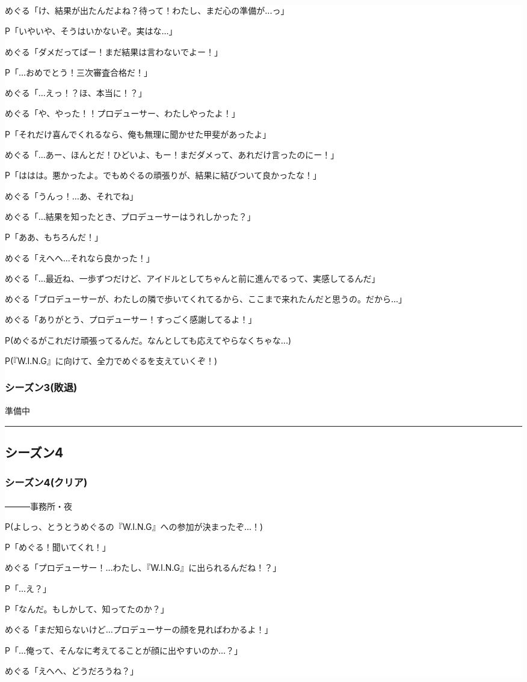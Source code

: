 めぐる「け、結果が出たんだよね？待って！わたし、まだ心の準備が...っ」

P「いやいや、そうはいかないぞ。実はな...」

めぐる「ダメだってばー！まだ結果は言わないでよー！」

P「...おめでとう！三次審査合格だ！」

めぐる「...えっ！？ほ、本当に！？」

めぐる「や、やった！！プロデューサー、わたしやったよ！」

P「それだけ喜んでくれるなら、俺も無理に聞かせた甲斐があったよ」

めぐる「...あー、ほんとだ！ひどいよ、もー！まだダメって、あれだけ言ったのにー！」

P「ははは。悪かったよ。でもめぐるの頑張りが、結果に結びついて良かったな！」

めぐる「うんっ！...あ、それでね」

めぐる「...結果を知ったとき、プロデューサーはうれしかった？」

P「ああ、もちろんだ！」

めぐる「えへへ...それなら良かった！」

めぐる「...最近ね、一歩ずつだけど、アイドルとしてちゃんと前に進んでるって、実感してるんだ」

めぐる「プロデューサーが、わたしの隣で歩いてくれてるから、ここまで来れたんだと思うの。だから...」

めぐる「ありがとう、プロデューサー！すっごく感謝してるよ！」

P(めぐるがこれだけ頑張ってるんだ。なんとしても応えてやらなくちゃな...)

P(『W.I.N.G』に向けて、全力でめぐるを支えていくぞ！)

### シーズン3(敗退)

準備中

---
## シーズン4
### シーズン4(クリア)

––––––事務所・夜

P(よしっ、とうとうめぐるの『W.I.N.G』への参加が決まったぞ...！)

P「めぐる！聞いてくれ！」

めぐる「プロデューサー！...わたし、『W.I.N.G』に出られるんだね！？」

P「...え？」

P「なんだ。もしかして、知ってたのか？」

めぐる「まだ知らないけど...プロデューサーの顔を見ればわかるよ！」

P「...俺って、そんなに考えてることが顔に出やすいのか...？」

めぐる「えへへ、どうだろうね？」
